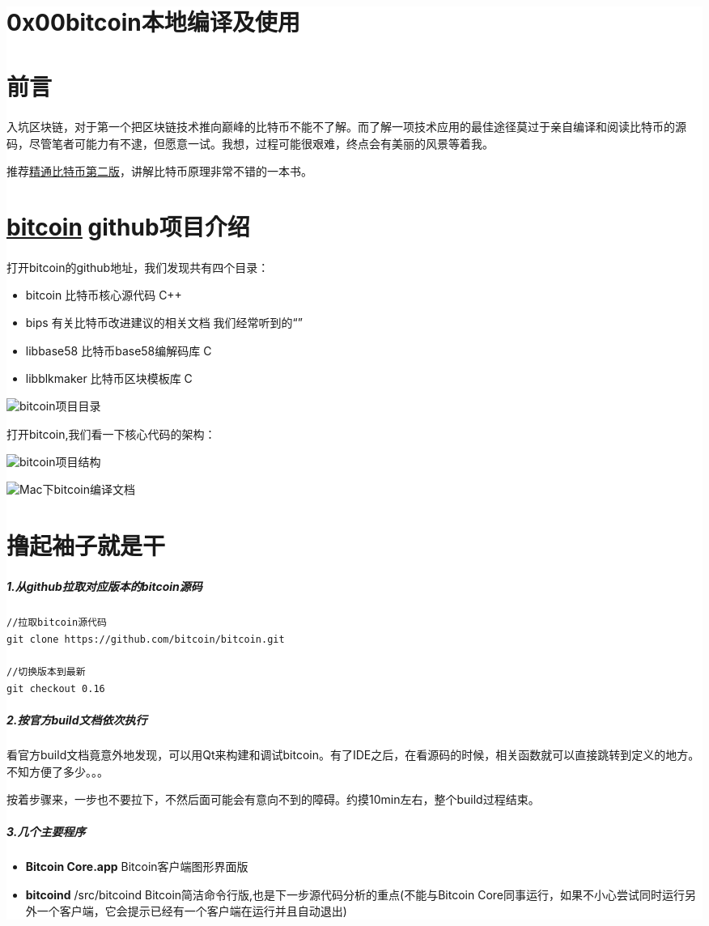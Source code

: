 # 0x00bitcoin本地编译及使用


# 前言

入坑区块链，对于第一个把区块链技术推向巅峰的比特币不能不了解。而了解一项技术应用的最佳途径莫过于亲自编译和阅读比特币的源码，尽管笔者可能力有不逮，但愿意一试。我想，过程可能很艰难，终点会有美丽的风景等着我。

推荐[精通比特币第二版](http://book.8btc.com/books/6/masterbitcoin2cn/_book/)，讲解比特币原理非常不错的一本书。

# [bitcoin](https://github.com/bitcoin) github项目介绍

打开bitcoin的github地址，我们发现共有四个目录：

- bitcoin 比特币核心源代码 C++

- bips 有关比特币改进建议的相关文档  我们经常听到的“”

- libbase58  比特币base58编解码库  C

- libblkmaker  比特币区块模板库 C

![bitcoin项目目录](https://upload-images.jianshu.io/upload_images/830585-cce029da493ad92f.png?imageMogr2/auto-orient/strip%7CimageView2/2/w/1240)

打开bitcoin,我们看一下核心代码的架构：

![bitcoin项目结构](https://upload-images.jianshu.io/upload_images/830585-17ae77b39f4f2a13.png?imageMogr2/auto-orient/strip%7CimageView2/2/w/1240)

![Mac下bitcoin编译文档](https://upload-images.jianshu.io/upload_images/830585-436450310a8e7e66.png?imageMogr2/auto-orient/strip%7CimageView2/2/w/1240)

# 撸起袖子就是干

##### 1.从github拉取对应版本的bitcoin源码
```
//拉取bitcoin源代码
git clone https://github.com/bitcoin/bitcoin.git

//切换版本到最新
git checkout 0.16
```

##### 2.按官方build文档依次执行

看官方build文档竟意外地发现，可以用Qt来构建和调试bitcoin。有了IDE之后，在看源码的时候，相关函数就可以直接跳转到定义的地方。不知方便了多少。。。

按着步骤来，一步也不要拉下，不然后面可能会有意向不到的障碍。约摸10min左右，整个build过程结束。

##### 3.几个主要程序

- __Bitcoin Core.app__  Bitcoin客户端图形界面版

- __bitcoind__   /src/bitcoind  Bitcoin简洁命令行版,也是下一步源代码分析的重点(不能与Bitcoin Core同事运行，如果不小心尝试同时运行另外一个客户端，它会提示已经有一个客户端在运行并且自动退出)
